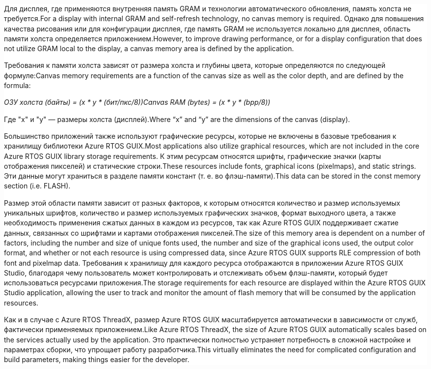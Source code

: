 <span data-ttu-id="38bce-192">Для дисплея, где применяются внутренняя память GRAM и технологии автоматического обновления, память холста не требуется.</span><span class="sxs-lookup"><span data-stu-id="38bce-192">For a display with internal GRAM and self-refresh technology, no canvas memory is required.</span></span> <span data-ttu-id="38bce-193">Однако для повышения качества рисования или для конфигурации дисплея, где память GRAM не используется локально для дисплея, область памяти холста определяется приложением.</span><span class="sxs-lookup"><span data-stu-id="38bce-193">However, to improve drawing performance, or for a display configuration that does not utilize GRAM local to the display, a canvas memory area is defined by the application.</span></span>

<span data-ttu-id="38bce-194">Требования к памяти холста зависят от размера холста и глубины цвета, которые определяются по следующей формуле:</span><span class="sxs-lookup"><span data-stu-id="38bce-194">Canvas memory requirements are a function of the canvas size as well as the color depth, and are defined by the formula:</span></span>

<span data-ttu-id="38bce-195"><i>ОЗУ холста (байты) = (x \* y \* (бит/пкс/8))</i></span><span class="sxs-lookup"><span data-stu-id="38bce-195"><i>Canvas RAM (bytes) = (x \* y \* (bpp/8))</i></span></span>

<span data-ttu-id="38bce-196">Где "x" и "y" — размеры холста (дисплей).</span><span class="sxs-lookup"><span data-stu-id="38bce-196">Where “x” and “y” are the dimensions of the canvas (display).</span></span>

<span data-ttu-id="38bce-197">Большинство приложений также используют графические ресурсы, которые не включены в базовые требования к хранилищу библиотеки Azure RTOS GUIX.</span><span class="sxs-lookup"><span data-stu-id="38bce-197">Most applications also utilize graphical resources, which are not included in the core Azure RTOS GUIX library storage requirements.</span></span> <span data-ttu-id="38bce-198">К этим ресурсам относятся шрифты, графические значки (карты отображения пикселей) и статические строки.</span><span class="sxs-lookup"><span data-stu-id="38bce-198">These resources include fonts, graphical icons (pixelmaps), and static strings.</span></span> <span data-ttu-id="38bce-199">Эти данные могут храниться в разделе памяти констант (т. е. во флэш-памяти).</span><span class="sxs-lookup"><span data-stu-id="38bce-199">This data can be stored in the const memory section (i.e. FLASH).</span></span>

<span data-ttu-id="38bce-200">Размер этой области памяти зависит от разных факторов, к которым относятся количество и размер используемых уникальных шрифтов, количество и размер используемых графических значков, формат выходного цвета, а также необходимость применения сжатых данных в каждом из ресурсов, так как Azure RTOS GUIX поддерживает сжатие данных, связанных со шрифтами и картами отображения пикселей.</span><span class="sxs-lookup"><span data-stu-id="38bce-200">The size of this memory area is dependent on a number of factors, including the number and size of unique fonts used, the number and size of the graphical icons used, the output color format, and whether or not each resource is using compressed data, since Azure RTOS GUIX supports RLE compression of both font and pixelmap data.</span></span> <span data-ttu-id="38bce-201">Требования к хранилищу для каждого ресурса отображаются в приложении Azure RTOS GUIX Studio, благодаря чему пользователь может контролировать и отслеживать объем флэш-памяти, который будет использоваться ресурсами приложения.</span><span class="sxs-lookup"><span data-stu-id="38bce-201">The storage requirements for each resource are displayed within the Azure RTOS GUIX Studio application, allowing the user to track and monitor the amount of flash memory that will be consumed by the application resources.</span></span>

<span data-ttu-id="38bce-202">Как и в случае с Azure RTOS ThreadX, размер Azure RTOS GUIX масштабируется автоматически в зависимости от служб, фактически применяемых приложением.</span><span class="sxs-lookup"><span data-stu-id="38bce-202">Like Azure RTOS ThreadX, the size of Azure RTOS GUIX automatically scales based on the services actually used by the application.</span></span> <span data-ttu-id="38bce-203">Это практически полностью устраняет потребность в сложной настройке и параметрах сборки, что упрощает работу разработчика.</span><span class="sxs-lookup"><span data-stu-id="38bce-203">This virtually eliminates the need for complicated configuration and build parameters, making things easier for the developer.</span></span>

